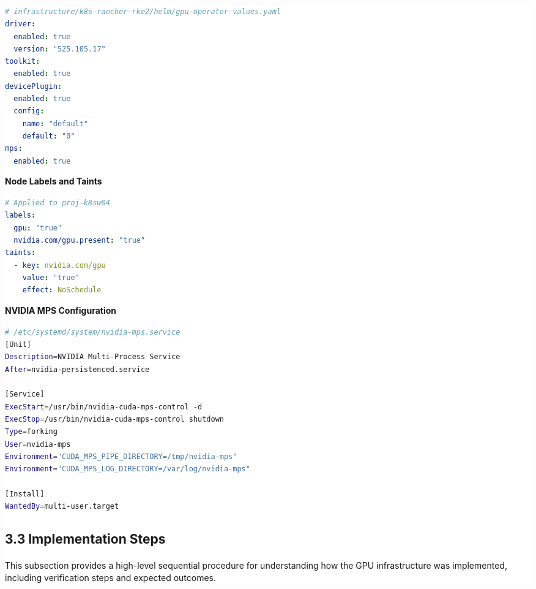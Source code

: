```yaml
# infrastructure/k8s-rancher-rke2/helm/gpu-operator-values.yaml
driver:
  enabled: true
  version: "525.105.17"
toolkit:
  enabled: true
devicePlugin:
  enabled: true
  config:
    name: "default"
    default: "0"
mps:
  enabled: true
```

**Node Labels and Taints**

```yaml
# Applied to proj-k8sw04
labels:
  gpu: "true"
  nvidia.com/gpu.present: "true"
taints:
  - key: nvidia.com/gpu
    value: "true"
    effect: NoSchedule
```

**NVIDIA MPS Configuration**

```bash
# /etc/systemd/system/nvidia-mps.service
[Unit]
Description=NVIDIA Multi-Process Service
After=nvidia-persistenced.service

[Service]
ExecStart=/usr/bin/nvidia-cuda-mps-control -d
ExecStop=/usr/bin/nvidia-cuda-mps-control shutdown
Type=forking
User=nvidia-mps
Environment="CUDA_MPS_PIPE_DIRECTORY=/tmp/nvidia-mps"
Environment="CUDA_MPS_LOG_DIRECTORY=/var/log/nvidia-mps"

[Install]
WantedBy=multi-user.target
```

## 3.3 Implementation Steps

This subsection provides a high-level sequential procedure for understanding how the GPU infrastructure was implemented, including verification steps and expected outcomes.

